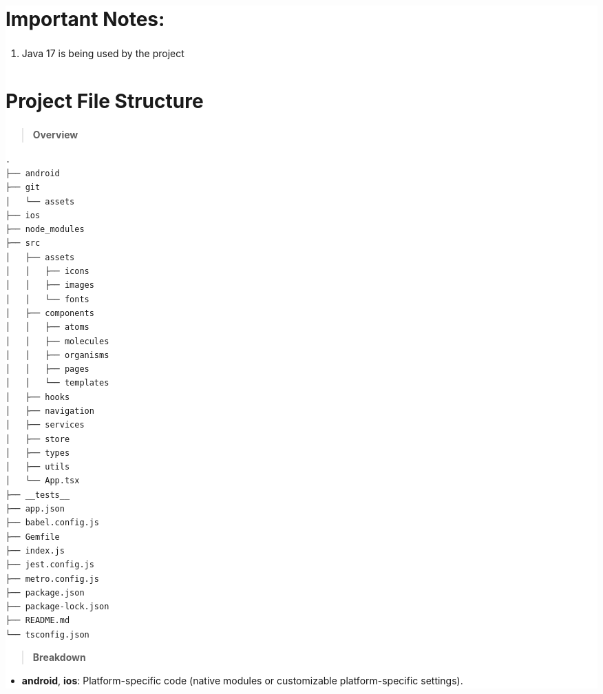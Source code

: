# Important Notes:
1. Java 17 is being used by the project


# Project File Structure

> **Overview**

``` text
.
├── android
├── git
│   └── assets
├── ios
├── node_modules
├── src
│   ├── assets
│   │   ├── icons
│   │   ├── images
│   │   └── fonts
│   ├── components
│   │   ├── atoms
│   │   ├── molecules
│   │   ├── organisms
│   │   ├── pages
│   │   └── templates
│   ├── hooks
│   ├── navigation
│   ├── services
│   ├── store
│   ├── types
│   ├── utils
│   └── App.tsx
├── __tests__
├── app.json
├── babel.config.js
├── Gemfile
├── index.js
├── jest.config.js
├── metro.config.js
├── package.json
├── package-lock.json
├── README.md
└── tsconfig.json
```

> **Breakdown**

- **android**, **ios**: Platform-specific code (native modules or customizable platform-specific settings).
